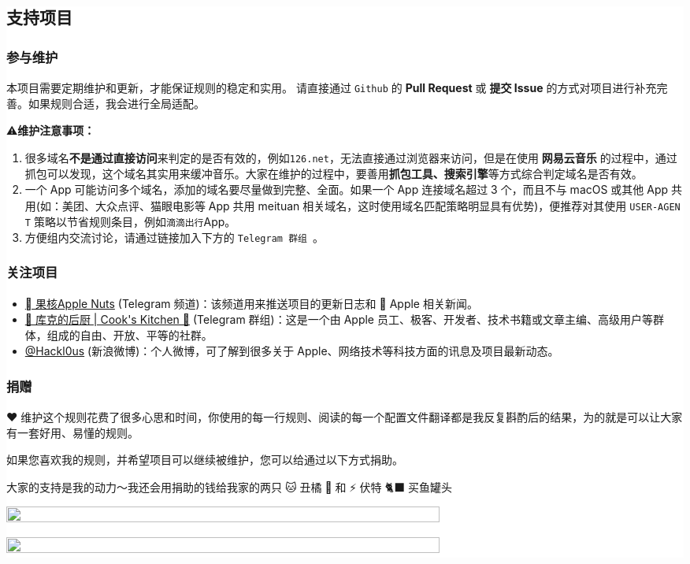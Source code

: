 ## 支持项目

### 参与维护

本项目需要定期维护和更新，才能保证规则的稳定和实用。
请直接通过 `Github` 的 **Pull Request** 或 **提交 Issue** 的方式对项目进行补充完善。如果规则合适，我会进行全局适配。

⚠️**维护注意事项：**

1. 很多域名**不是通过直接访问**来判定的是否有效的，例如`126.net`，无法直接通过浏览器来访问，但是在使用 **网易云音乐** 的过程中，通过抓包可以发现，这个域名其实用来缓冲音乐。大家在维护的过程中，要善用**抓包工具、搜索引擎**等方式综合判定域名是否有效。
2. 一个 App 可能访问多个域名，添加的域名要尽量做到完整、全面。如果一个 App 连接域名超过 3 个，而且不与 macOS 或其他 App 共用(如：美团、大众点评、猫眼电影等 App 共用 meituan 相关域名，这时使用域名匹配策略明显具有优势)，便推荐对其使用 `USER-AGENT` 策略以节省规则条目，例如`滴滴出行`App。
3. 方便组内交流讨论，请通过链接加入下方的 `Telegram 群组 `。


### 关注项目

- [ 果核Apple Nuts](https://t.me/AppleNuts) (Telegram 频道)：该频道用来推送项目的更新日志和  Apple 相关新闻。
- [🍤 库克的后厨 | Cook's Kitchen 🧀](https://t.me/OnlineAppleUserGroup) (Telegram 群组)：这是一个由 Apple 员工、极客、开发者、技术书籍或文章主编、高级用户等群体，组成的自由、开放、平等的社群。
- [@Hackl0us](https://weibo.com/hackl0us) (新浪微博)：个人微博，可了解到很多关于 Apple、网络技术等科技方面的讯息及项目最新动态。

### 捐赠

❤️ 维护这个规则花费了很多心思和时间，你使用的每一行规则、阅读的每一个配置文件翻译都是我反复斟酌后的结果，为的就是可以让大家有一套好用、易懂的规则。

如果您喜欢我的规则，并希望项目可以继续被维护，您可以给通过以下方式捐助。

大家的支持是我的动力～我还会用捐助的钱给我家的两只 🐱 丑橘 🍊 和 ⚡️ 伏特 🐈‍⬛ 买鱼罐头

<img  src="https://i.loli.net/2020/11/26/7MgDErcJWIsiq34.png"
      height=80%
      width=80%>

<img  src="https://i.loli.net/2020/11/27/hSojTe1NcgJQlt9.png"
      height=80%
      width=80%>


